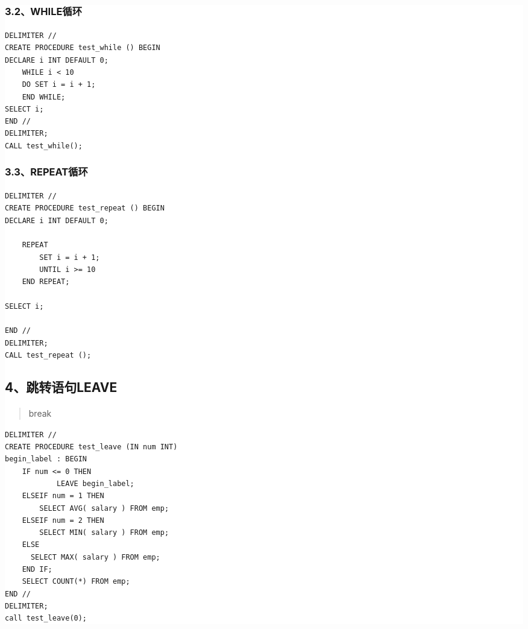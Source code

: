 ### 3.2、WHILE循环

```mysql
DELIMITER //
CREATE PROCEDURE test_while () BEGIN
DECLARE i INT DEFAULT 0;
    WHILE i < 10 
    DO SET i = i + 1;
    END WHILE;
SELECT i;
END // 
DELIMITER;
CALL test_while();
```

### 3.3、REPEAT循环

```mysql
DELIMITER //
CREATE PROCEDURE test_repeat () BEGIN 
DECLARE i INT DEFAULT 0; 

    REPEAT 
        SET i = i + 1; 
        UNTIL i >= 10 
    END REPEAT;

SELECT i;
	
END // 
DELIMITER;
CALL test_repeat ();
```

## 4、跳转语句LEAVE

> break

```mysql
DELIMITER //
CREATE PROCEDURE test_leave (IN num INT) 
begin_label : BEGIN
	IF num <= 0 THEN
			LEAVE begin_label;
	ELSEIF num = 1 THEN
		SELECT AVG( salary ) FROM emp;
	ELSEIF num = 2 THEN
		SELECT MIN( salary ) FROM emp;
	ELSE 
	  SELECT MAX( salary ) FROM emp;
	END IF;
	SELECT COUNT(*) FROM emp;
END // 
DELIMITER;
call test_leave(0);
```

